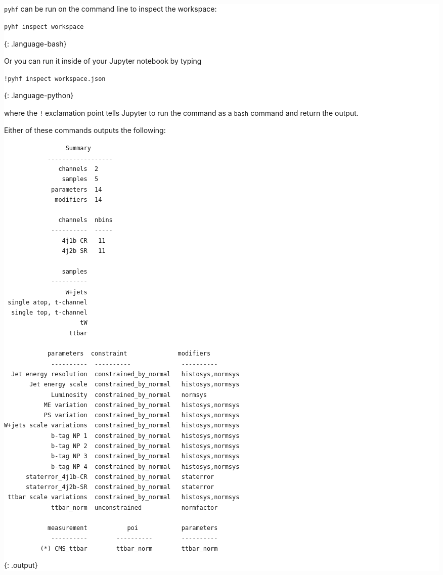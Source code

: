 `pyhf` can be run on the command line to inspect the workspace:
~~~
pyhf inspect workspace
~~~
{: .language-bash}

Or you can run it inside of your Jupyter notebook by typing
~~~
!pyhf inspect workspace.json
~~~
{: .language-python} 

where the `!` exclamation point tells Jupyter to run the command as a `bash` command and return the output. 


Either of these commands outputs the following:
~~~
                 Summary       
            ------------------  
               channels  2
                samples  5
             parameters  14
              modifiers  14

               channels  nbins
             ----------  -----
                4j1b CR   11  
                4j2b SR   11  

                samples
             ----------
                 W+jets
 single atop, t-channel
  single top, t-channel
                     tW
                  ttbar

            parameters  constraint              modifiers
             ----------  ----------              ----------
  Jet energy resolution  constrained_by_normal   histosys,normsys
       Jet energy scale  constrained_by_normal   histosys,normsys
             Luminosity  constrained_by_normal   normsys
           ME variation  constrained_by_normal   histosys,normsys
           PS variation  constrained_by_normal   histosys,normsys
W+jets scale variations  constrained_by_normal   histosys,normsys
             b-tag NP 1  constrained_by_normal   histosys,normsys
             b-tag NP 2  constrained_by_normal   histosys,normsys
             b-tag NP 3  constrained_by_normal   histosys,normsys
             b-tag NP 4  constrained_by_normal   histosys,normsys
      staterror_4j1b-CR  constrained_by_normal   staterror
      staterror_4j2b-SR  constrained_by_normal   staterror
 ttbar scale variations  constrained_by_normal   histosys,normsys
             ttbar_norm  unconstrained           normfactor

            measurement           poi            parameters
             ----------        ----------        ----------
          (*) CMS_ttbar        ttbar_norm        ttbar_norm

~~~
{: .output}
